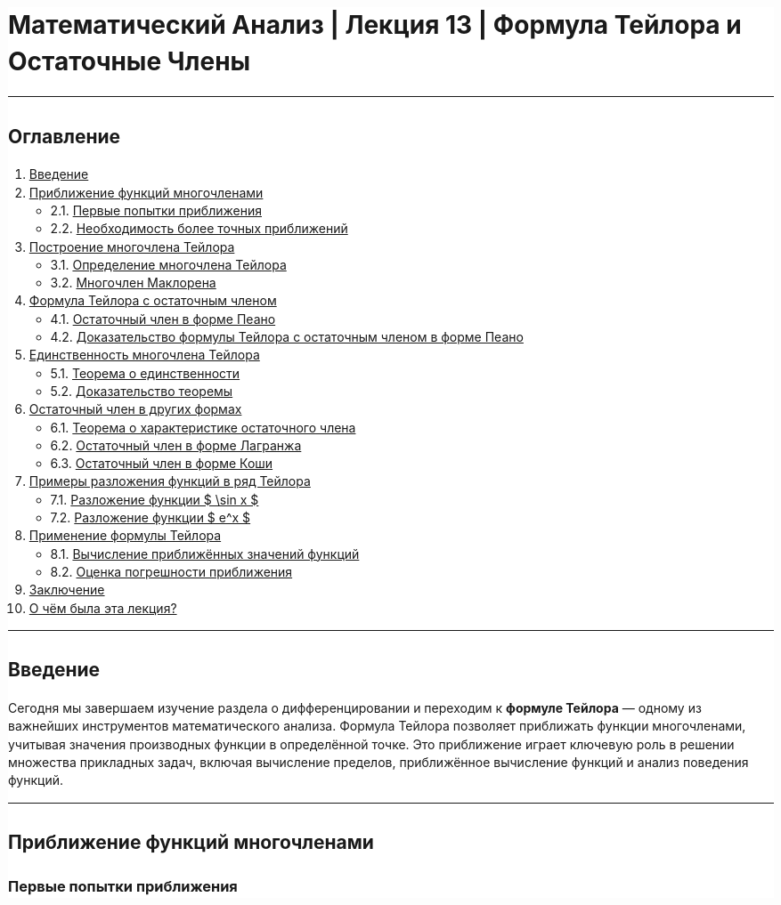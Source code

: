 # Математический Анализ | Лекция 13 | Формула Тейлора и Остаточные Члены

---

## Оглавление

1. [Введение](#введение)
2. [Приближение функций многочленами](#приближение-функций-многочленами)
   - 2.1. [Первые попытки приближения](#первые-попытки-приближения)
   - 2.2. [Необходимость более точных приближений](#необходимость-более-точных-приближений)
3. [Построение многочлена Тейлора](#построение-многочлена-тейлора)
   - 3.1. [Определение многочлена Тейлора](#определение-многочлена-тейлора)
   - 3.2. [Многочлен Маклорена](#многочлен-маклорена)
4. [Формула Тейлора с остаточным членом](#формула-тейлора-с-остаточным-членом)
   - 4.1. [Остаточный член в форме Пеано](#остаточный-член-в-форме-пеано)
   - 4.2. [Доказательство формулы Тейлора с остаточным членом в форме Пеано](#доказательство-формулы-тейлора-с-остаточным-членом-в-форме-пеано)
5. [Единственность многочлена Тейлора](#единственность-многочлена-тейлора)
   - 5.1. [Теорема о единственности](#теорема-о-единственности)
   - 5.2. [Доказательство теоремы](#доказательство-теоремы)
6. [Остаточный член в других формах](#остаточный-член-в-других-формах)
   - 6.1. [Теорема о характеристике остаточного члена](#теорема-о-характеристике-остаточного-члена)
   - 6.2. [Остаточный член в форме Лагранжа](#остаточный-член-в-форме-лагранжа)
   - 6.3. [Остаточный член в форме Коши](#остаточный-член-в-форме-коши)
7. [Примеры разложения функций в ряд Тейлора](#примеры-разложения-функций-в-ряд-тейлора)
   - 7.1. [Разложение функции $ \sin x $](#разложение-функции--sin-x-)
   - 7.2. [Разложение функции $ e^x $](#разложение-функции--ex-)
8. [Применение формулы Тейлора](#применение-формулы-тейлора)
   - 8.1. [Вычисление приближённых значений функций](#вычисление-приближённых-значений-функций)
   - 8.2. [Оценка погрешности приближения](#оценка-погрешности-приближения)
9. [Заключение](#заключение)
10. [О чём была эта лекция?](#о-чём-была-эта-лекция)

---

## Введение

Сегодня мы завершаем изучение раздела о дифференцировании и переходим к **формуле Тейлора** — одному из важнейших инструментов математического анализа. Формула Тейлора позволяет приближать функции многочленами, учитывая значения производных функции в определённой точке. Это приближение играет ключевую роль в решении множества прикладных задач, включая вычисление пределов, приближённое вычисление функций и анализ поведения функций.

---

## Приближение функций многочленами

### Первые попытки приближения
